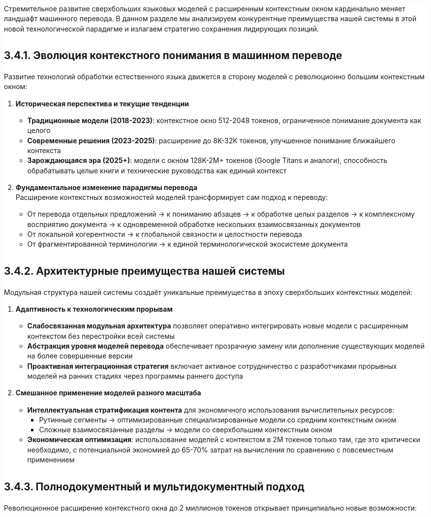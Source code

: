 
Стремительное развитие сверхбольших языковых моделей с расширенным контекстным окном кардинально меняет ландшафт машинного перевода. В данном разделе мы анализируем конкурентные преимущества нашей системы в этой новой технологической парадигме и излагаем стратегию сохранения лидирующих позиций.

## 3.4.1. Эволюция контекстного понимания в машинном переводе

Развитие технологий обработки естественного языка движется в сторону моделей с революционно большим контекстным окном:

1. **Историческая перспектива и текущие тенденции**
    
    - **Традиционные модели (2018-2023)**: контекстное окно 512-2048 токенов, ограниченное понимание документа как целого
    - **Современные решения (2023-2025)**: расширение до 8K-32K токенов, улучшенное понимание ближайшего контекста
    - **Зарождающаяся эра (2025+)**: модели с окном 128K-2M+ токенов (Google Titans и аналоги), способность обрабатывать целые книги и технические руководства как единый контекст
2. **Фундаментальное изменение парадигмы перевода**  
    Расширение контекстных возможностей моделей трансформирует сам подход к переводу:
    
    - От перевода отдельных предложений → к пониманию абзацев → к обработке целых разделов → к комплексному восприятию документа → к одновременной обработке нескольких взаимосвязанных документов
    - От локальной когерентности → к глобальной связности и целостности перевода
    - От фрагментированной терминологии → к единой терминологической экосистеме документа

## 3.4.2. Архитектурные преимущества нашей системы

Модульная структура нашей системы создаёт уникальные преимущества в эпоху сверхбольших контекстных моделей:

1. **Адаптивность к технологическим прорывам**
    
    - **Слабосвязанная модульная архитектура** позволяет оперативно интегрировать новые модели с расширенным контекстом без перестройки всей системы
    - **Абстракция уровня моделей перевода** обеспечивает прозрачную замену или дополнение существующих моделей на более совершенные версии
    - **Проактивная интеграционная стратегия** включает активное сотрудничество с разработчиками прорывных моделей на ранних стадиях через программы раннего доступа
2. **Смешанное применение моделей разного масштаба**
    
    - **Интеллектуальная стратификация контента** для экономичного использования вычислительных ресурсов:
        - Рутинные сегменты → оптимизированные специализированные модели со средним контекстным окном
        - Сложные взаимосвязанные разделы → модели со сверхбольшим контекстным окном
    - **Экономическая оптимизация**: использование моделей с контекстом в 2M токенов только там, где это критически необходимо, с потенциальной экономией до 65-70% затрат на вычисления по сравнению с повсеместным применением

## 3.4.3. Полнодокументный и мультидокументный подход

Революционное расширение контекстного окна до 2 миллионов токенов открывает принципиально новые возможности:
